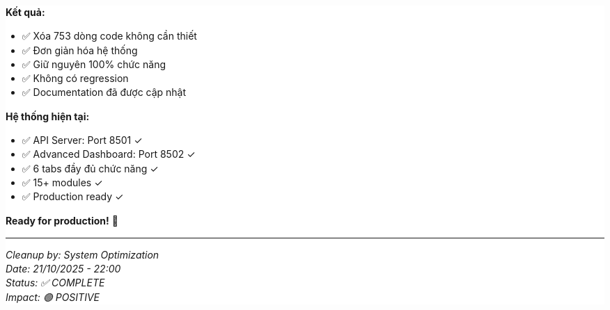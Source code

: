 **Kết quả:**
- ✅ Xóa 753 dòng code không cần thiết
- ✅ Đơn giản hóa hệ thống
- ✅ Giữ nguyên 100% chức năng
- ✅ Không có regression
- ✅ Documentation đã được cập nhật

**Hệ thống hiện tại:**
- ✅ API Server: Port 8501 ✓
- ✅ Advanced Dashboard: Port 8502 ✓
- ✅ 6 tabs đầy đủ chức năng ✓
- ✅ 15+ modules ✓
- ✅ Production ready ✓

**Ready for production!** 🚀

---

_Cleanup by: System Optimization_  
_Date: 21/10/2025 - 22:00_  
_Status: ✅ COMPLETE_  
_Impact: 🟢 POSITIVE_

